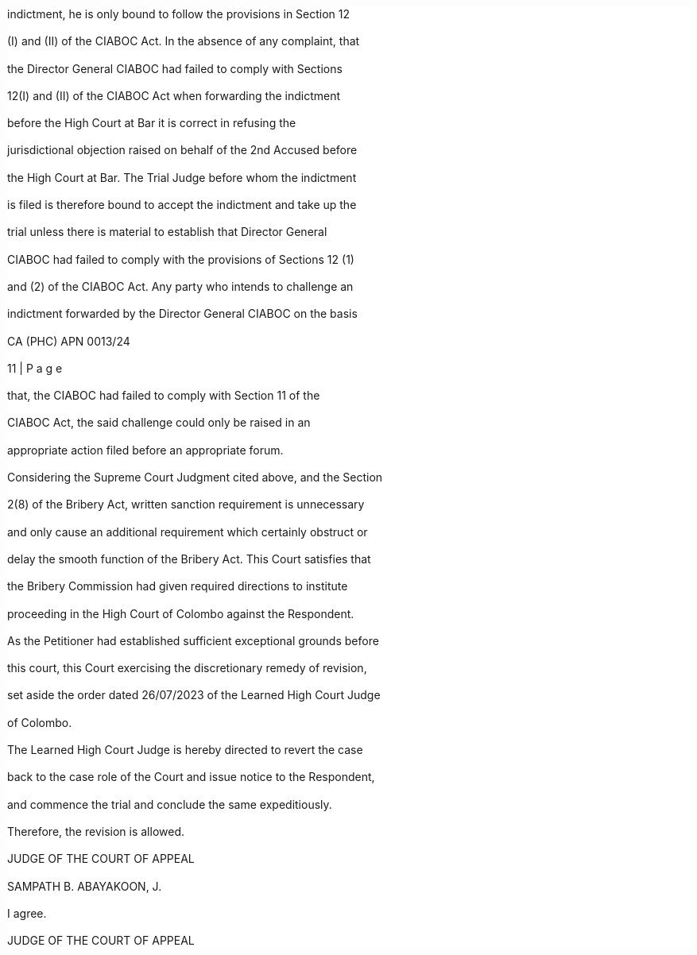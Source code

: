 indictment, he is only bound to follow the provisions in Section 12

(I) and (II) of the CIABOC Act. In the absence of any complaint, that

the Director General CIABOC had failed to comply with Sections

12(I) and (II) of the CIABOC Act when forwarding the indictment

before the High Court at Bar it is correct in refusing the

jurisdictional objection raised on behalf of the 2nd Accused before

the High Court at Bar. The Trial Judge before whom the indictment

is filed is therefore bound to accept the indictment and take up the

trial unless there is material to establish that Director General

CIABOC had failed to comply with the provisions of Sections 12 (1)

and (2) of the CIABOC Act. Any party who intends to challenge an

indictment forwarded by the Director General CIABOC on the basis

CA (PHC) APN 0013/24

11 | P a g e

that, the CIABOC had failed to comply with Section 11 of the

CIABOC Act, the said challenge could only be raised in an

appropriate action filed before an appropriate forum.

Considering the Supreme Court Judgment cited above, and the Section

2(8) of the Bribery Act, written sanction requirement is unnecessary

and only cause an additional requirement which certainly obstruct or

delay the smooth function of the Bribery Act. This Court satisfies that

the Bribery Commission had given required directions to institute

proceeding in the High Court of Colombo against the Respondent.

As the Petitioner had established sufficient exceptional grounds before

this court, this Court exercising the discretionary remedy of revision,

set aside the order dated 26/07/2023 of the Learned High Court Judge

of Colombo.

The Learned High Court Judge is hereby directed to revert the case

back to the case role of the Court and issue notice to the Respondent,

and commence the trial and conclude the same expeditiously.

Therefore, the revision is allowed.

JUDGE OF THE COURT OF APPEAL

SAMPATH B. ABAYAKOON, J.

I agree.

JUDGE OF THE COURT OF APPEAL